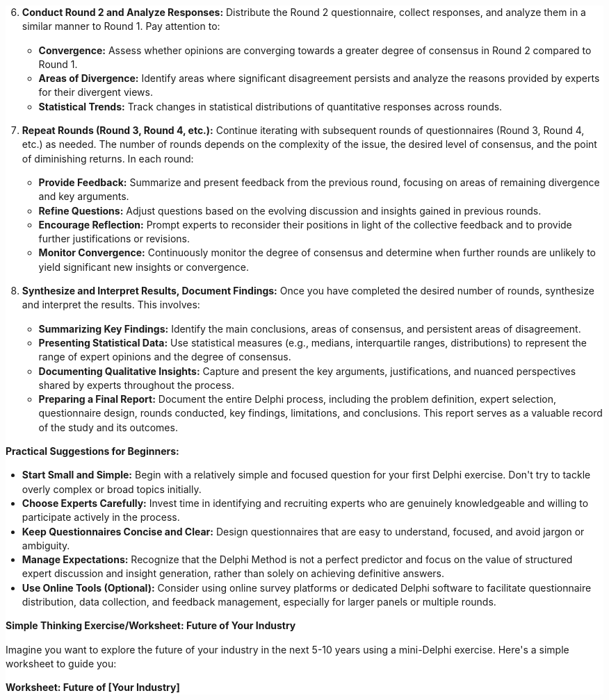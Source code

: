 6.  **Conduct Round 2 and Analyze Responses:**  Distribute the Round 2 questionnaire, collect responses, and analyze them in a similar manner to Round 1.  Pay attention to:
    *   **Convergence:**  Assess whether opinions are converging towards a greater degree of consensus in Round 2 compared to Round 1.
    *   **Areas of Divergence:**  Identify areas where significant disagreement persists and analyze the reasons provided by experts for their divergent views.
    *   **Statistical Trends:**  Track changes in statistical distributions of quantitative responses across rounds.

7.  **Repeat Rounds (Round 3, Round 4, etc.):**  Continue iterating with subsequent rounds of questionnaires (Round 3, Round 4, etc.) as needed.  The number of rounds depends on the complexity of the issue, the desired level of consensus, and the point of diminishing returns.  In each round:
    *   **Provide Feedback:**  Summarize and present feedback from the previous round, focusing on areas of remaining divergence and key arguments.
    *   **Refine Questions:**  Adjust questions based on the evolving discussion and insights gained in previous rounds.
    *   **Encourage Reflection:**  Prompt experts to reconsider their positions in light of the collective feedback and to provide further justifications or revisions.
    *   **Monitor Convergence:**  Continuously monitor the degree of consensus and determine when further rounds are unlikely to yield significant new insights or convergence.

8.  **Synthesize and Interpret Results, Document Findings:**  Once you have completed the desired number of rounds, synthesize and interpret the results.  This involves:
    *   **Summarizing Key Findings:**  Identify the main conclusions, areas of consensus, and persistent areas of disagreement.
    *   **Presenting Statistical Data:**  Use statistical measures (e.g., medians, interquartile ranges, distributions) to represent the range of expert opinions and the degree of consensus.
    *   **Documenting Qualitative Insights:**  Capture and present the key arguments, justifications, and nuanced perspectives shared by experts throughout the process.
    *   **Preparing a Final Report:**  Document the entire Delphi process, including the problem definition, expert selection, questionnaire design, rounds conducted, key findings, limitations, and conclusions.  This report serves as a valuable record of the study and its outcomes.

**Practical Suggestions for Beginners:**

*   **Start Small and Simple:**  Begin with a relatively simple and focused question for your first Delphi exercise.  Don't try to tackle overly complex or broad topics initially.
*   **Choose Experts Carefully:**  Invest time in identifying and recruiting experts who are genuinely knowledgeable and willing to participate actively in the process.
*   **Keep Questionnaires Concise and Clear:**  Design questionnaires that are easy to understand, focused, and avoid jargon or ambiguity.
*   **Manage Expectations:**  Recognize that the Delphi Method is not a perfect predictor and focus on the value of structured expert discussion and insight generation, rather than solely on achieving definitive answers.
*   **Use Online Tools (Optional):**  Consider using online survey platforms or dedicated Delphi software to facilitate questionnaire distribution, data collection, and feedback management, especially for larger panels or multiple rounds.

**Simple Thinking Exercise/Worksheet: Future of Your Industry**

Imagine you want to explore the future of your industry in the next 5-10 years using a mini-Delphi exercise.  Here's a simple worksheet to guide you:

**Worksheet: Future of [Your Industry]**
